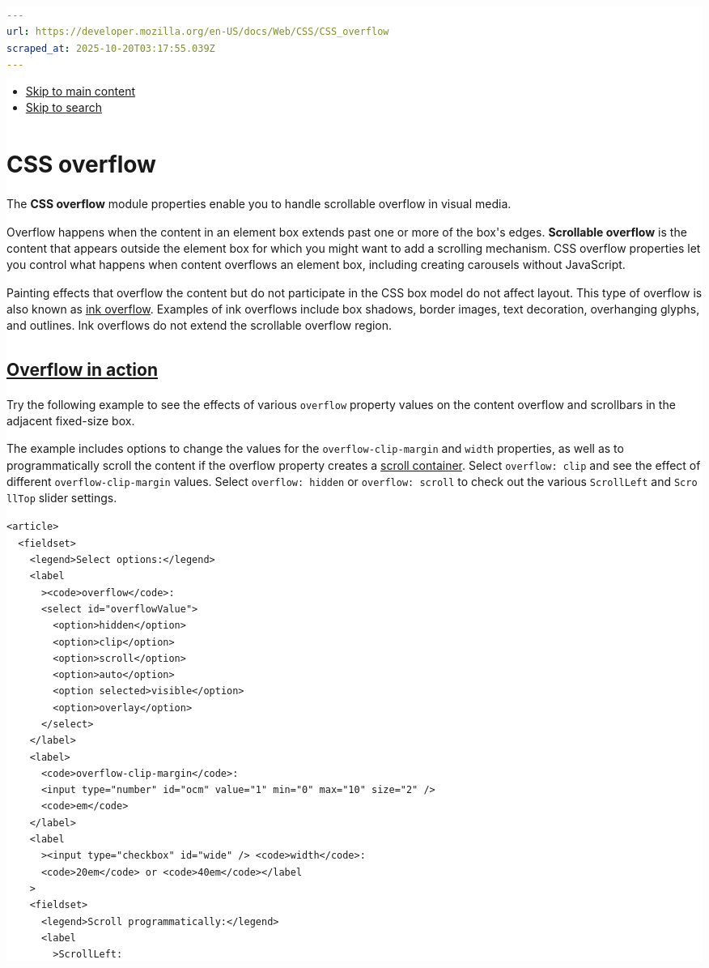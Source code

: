 ```yaml
---
url: https://developer.mozilla.org/en-US/docs/Web/CSS/CSS_overflow
scraped_at: 2025-10-20T03:17:55.039Z
---
```


- [Skip to main content](https://developer.mozilla.org/en-US/docs/Web/CSS/CSS_overflow#content)
- [Skip to search](https://developer.mozilla.org/en-US/docs/Web/CSS/CSS_overflow#search)

# CSS overflow

The **CSS overflow** module properties enable you to handle scrollable overflow in visual media.

Overflow happens when the content in an element box extends past one or more of the box's edges. **Scrollable overflow** is the content that appears outside the element box for which you might want to add a scrolling mechanism. CSS overflow properties let you control what happens when content overflows an element box, including creating carousels without JavaScript.

Painting effects that overflow the content but do not participate in the CSS box model do not affect layout. This type of overflow is also known as [ink overflow](https://developer.mozilla.org/en-US/docs/Glossary/Ink_overflow). Examples of ink overflows include box shadows, border images, text decoration, overhanging glyphs, and outlines. Ink overflows do not extend the scrollable overflow region.

## [Overflow in action](https://developer.mozilla.org/en-US/docs/Web/CSS/CSS_overflow\#overflow_in_action)

Try the following example to see the effects of various `overflow` property values on the content overflow and scrollbars in the adjacent fixed-size box.

The example includes options to change the values for the `overflow-clip-margin` and `width` properties, as well as to programmatically scroll the content if the overflow property creates a [scroll container](https://developer.mozilla.org/en-US/docs/Glossary/Scroll_container). Select `overflow: clip` and see the effect of different `overflow-clip-margin` values. Select `overflow: hidden` or `overflow: scroll` to check out the various `ScrollLeft` and `ScrollTop` slider settings.

```
<article>
  <fieldset>
    <legend>Select options:</legend>
    <label
      ><code>overflow</code>:
      <select id="overflowValue">
        <option>hidden</option>
        <option>clip</option>
        <option>scroll</option>
        <option>auto</option>
        <option selected>visible</option>
        <option>overlay</option>
      </select>
    </label>
    <label>
      <code>overflow-clip-margin</code>:
      <input type="number" id="ocm" value="1" min="0" max="10" size="2" />
      <code>em</code>
    </label>
    <label
      ><input type="checkbox" id="wide" /> <code>width</code>:
      <code>20em</code> or <code>40em</code></label
    >
    <fieldset>
      <legend>Scroll programmatically:</legend>
      <label
        >ScrollLeft:
```